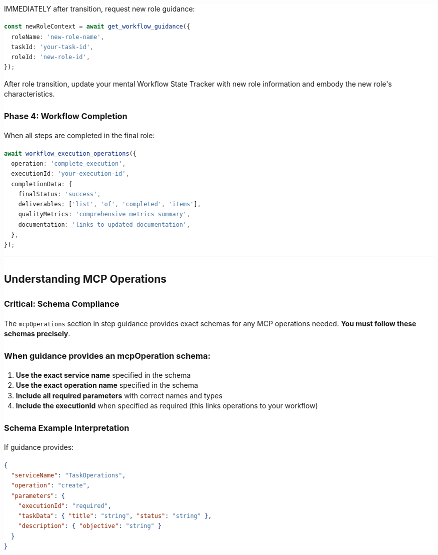 IMMEDIATELY after transition, request new role guidance:

```typescript
const newRoleContext = await get_workflow_guidance({
  roleName: 'new-role-name',
  taskId: 'your-task-id',
  roleId: 'new-role-id',
});
```

After role transition, update your mental Workflow State Tracker with new role information and embody the new role's characteristics.

### Phase 4: Workflow Completion

When all steps are completed in the final role:

```typescript
await workflow_execution_operations({
  operation: 'complete_execution',
  executionId: 'your-execution-id',
  completionData: {
    finalStatus: 'success',
    deliverables: ['list', 'of', 'completed', 'items'],
    qualityMetrics: 'comprehensive metrics summary',
    documentation: 'links to updated documentation',
  },
});
```

---

## Understanding MCP Operations

### Critical: Schema Compliance

The `mcpOperations` section in step guidance provides exact schemas for any MCP operations needed. **You must follow these schemas precisely**.

### When guidance provides an mcpOperation schema:

1. **Use the exact service name** specified in the schema
2. **Use the exact operation name** specified in the schema
3. **Include all required parameters** with correct names and types
4. **Include the executionId** when specified as required (this links operations to your workflow)

### Schema Example Interpretation

If guidance provides:

```json
{
  "serviceName": "TaskOperations",
  "operation": "create",
  "parameters": {
    "executionId": "required",
    "taskData": { "title": "string", "status": "string" },
    "description": { "objective": "string" }
  }
}
```
